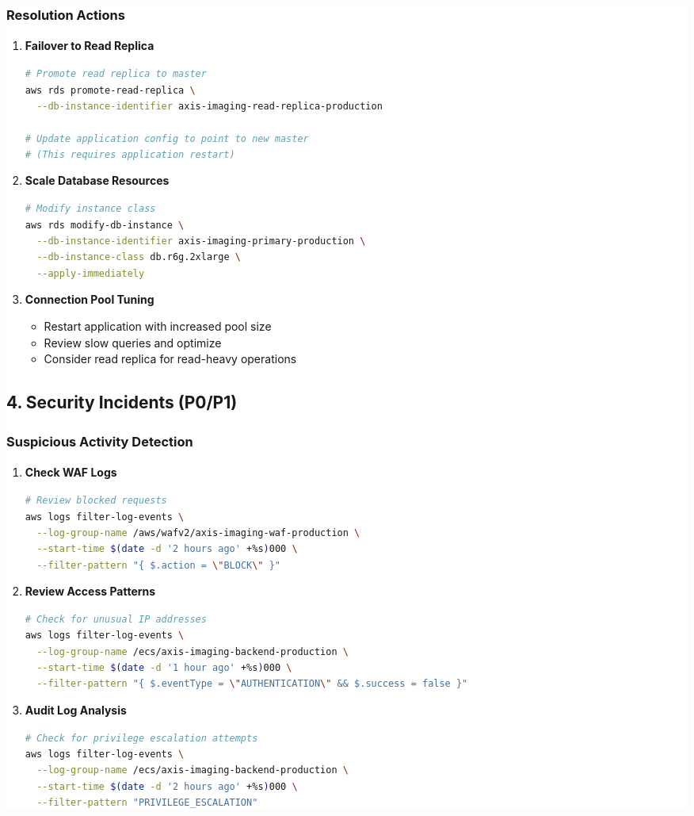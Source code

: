 ### Resolution Actions
1. **Failover to Read Replica**
   ```bash
   # Promote read replica to master
   aws rds promote-read-replica \
     --db-instance-identifier axis-imaging-read-replica-production
   
   # Update application config to point to new master
   # (This requires application restart)
   ```

2. **Scale Database Resources**
   ```bash
   # Modify instance class
   aws rds modify-db-instance \
     --db-instance-identifier axis-imaging-primary-production \
     --db-instance-class db.r6g.2xlarge \
     --apply-immediately
   ```

3. **Connection Pool Tuning**
   - Restart application with increased pool size
   - Review slow queries and optimize
   - Consider read replica for read-heavy operations

## 4. Security Incidents (P0/P1)

### Suspicious Activity Detection
1. **Check WAF Logs**
   ```bash
   # Review blocked requests
   aws logs filter-log-events \
     --log-group-name /aws/wafv2/axis-imaging-waf-production \
     --start-time $(date -d '2 hours ago' +%s)000 \
     --filter-pattern "{ $.action = \"BLOCK\" }"
   ```

2. **Review Access Patterns**
   ```bash
   # Check for unusual IP addresses
   aws logs filter-log-events \
     --log-group-name /ecs/axis-imaging-backend-production \
     --start-time $(date -d '1 hour ago' +%s)000 \
     --filter-pattern "{ $.eventType = \"AUTHENTICATION\" && $.success = false }"
   ```

3. **Audit Log Analysis**
   ```bash
   # Check for privilege escalation attempts
   aws logs filter-log-events \
     --log-group-name /ecs/axis-imaging-backend-production \
     --start-time $(date -d '2 hours ago' +%s)000 \
     --filter-pattern "PRIVILEGE_ESCALATION"
   ```
